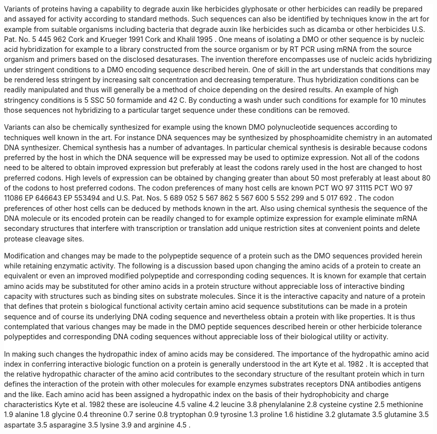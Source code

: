 Variants of proteins having a capability to degrade auxin like herbicides glyphosate or other herbicides can readily be prepared and assayed for activity according to standard methods. Such sequences can also be identified by techniques know in the art for example from suitable organisms including bacteria that degrade auxin like herbicides such as dicamba or other herbicides U.S. Pat. No. 5 445 962 Cork and Krueger 1991 Cork and Khalil 1995 . One means of isolating a DMO or other sequence is by nucleic acid hybridization for example to a library constructed from the source organism or by RT PCR using mRNA from the source organism and primers based on the disclosed desaturases. The invention therefore encompasses use of nucleic acids hybridizing under stringent conditions to a DMO encoding sequence described herein. One of skill in the art understands that conditions may be rendered less stringent by increasing salt concentration and decreasing temperature. Thus hybridization conditions can be readily manipulated and thus will generally be a method of choice depending on the desired results. An example of high stringency conditions is 5 SSC 50 formamide and 42 C. By conducting a wash under such conditions for example for 10 minutes those sequences not hybridizing to a particular target sequence under these conditions can be removed.

Variants can also be chemically synthesized for example using the known DMO polynucleotide sequences according to techniques well known in the art. For instance DNA sequences may be synthesized by phosphoamidite chemistry in an automated DNA synthesizer. Chemical synthesis has a number of advantages. In particular chemical synthesis is desirable because codons preferred by the host in which the DNA sequence will be expressed may be used to optimize expression. Not all of the codons need to be altered to obtain improved expression but preferably at least the codons rarely used in the host are changed to host preferred codons. High levels of expression can be obtained by changing greater than about 50 most preferably at least about 80 of the codons to host preferred codons. The codon preferences of many host cells are known PCT WO 97 31115 PCT WO 97 11086 EP 646643 EP 553494 and U.S. Pat. Nos. 5 689 052 5 567 862 5 567 600 5 552 299 and 5 017 692 . The codon preferences of other host cells can be deduced by methods known in the art. Also using chemical synthesis the sequence of the DNA molecule or its encoded protein can be readily changed to for example optimize expression for example eliminate mRNA secondary structures that interfere with transcription or translation add unique restriction sites at convenient points and delete protease cleavage sites.

Modification and changes may be made to the polypeptide sequence of a protein such as the DMO sequences provided herein while retaining enzymatic activity. The following is a discussion based upon changing the amino acids of a protein to create an equivalent or even an improved modified polypeptide and corresponding coding sequences. It is known for example that certain amino acids may be substituted for other amino acids in a protein structure without appreciable loss of interactive binding capacity with structures such as binding sites on substrate molecules. Since it is the interactive capacity and nature of a protein that defines that protein s biological functional activity certain amino acid sequence substitutions can be made in a protein sequence and of course its underlying DNA coding sequence and nevertheless obtain a protein with like properties. It is thus contemplated that various changes may be made in the DMO peptide sequences described herein or other herbicide tolerance polypeptides and corresponding DNA coding sequences without appreciable loss of their biological utility or activity.

In making such changes the hydropathic index of amino acids may be considered. The importance of the hydropathic amino acid index in conferring interactive biologic function on a protein is generally understood in the art Kyte et al. 1982 . It is accepted that the relative hydropathic character of the amino acid contributes to the secondary structure of the resultant protein which in turn defines the interaction of the protein with other molecules for example enzymes substrates receptors DNA antibodies antigens and the like. Each amino acid has been assigned a hydropathic index on the basis of their hydrophobicity and charge characteristics Kyte et al. 1982 these are isoleucine 4.5 valine 4.2 leucine 3.8 phenylalanine 2.8 cysteine cystine 2.5 methionine 1.9 alanine 1.8 glycine 0.4 threonine 0.7 serine 0.8 tryptophan 0.9 tyrosine 1.3 proline 1.6 histidine 3.2 glutamate 3.5 glutamine 3.5 aspartate 3.5 asparagine 3.5 lysine 3.9 and arginine 4.5 .
